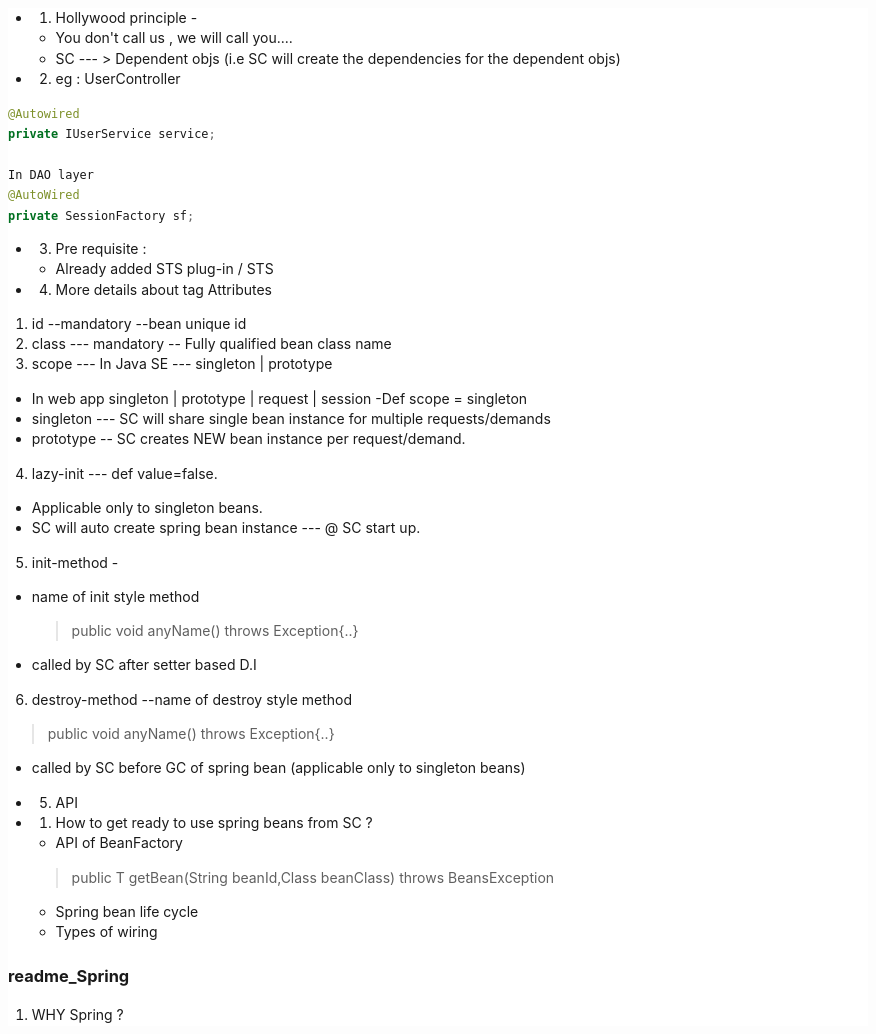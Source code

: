 - 1. Hollywood principle -
   - You don't call us , we will call you....
   - SC --- > Dependent objs (i.e SC will create the dependencies for the dependent objs)
- 2. eg :
 UserController
```java 
@Autowired
private IUserService service;

In DAO layer
@AutoWired
private SessionFactory sf;
```

- 3. Pre requisite : 
  - Already added STS plug-in / STS


- 4. More details about <bean> tag Attributes
1. id --mandatory --bean unique id
2. class --- mandatory -- Fully qualified bean class name
3. scope --- In Java SE --- singleton | prototype
- In web app singleton | prototype | request | session
 -Def scope = singleton
- singleton --- SC will share single bean instance for multiple requests/demands
- prototype -- SC creates NEW bean instance per  request/demand.

4. lazy-init --- def value=false.
- Applicable only to singleton beans.
- SC will auto create spring bean instance --- @ SC start up.

5. init-method -
 - name of init style method
   > public void anyName() throws Exception{..}
 - called by SC after setter based D.I

6. destroy-method --name of destroy style method
> public void anyName() throws Exception{..}
- called by SC before GC of spring bean (applicable only to singleton beans)


- 5. API 
- 1. How to get ready to use spring beans from SC ?
  - API of BeanFactory
  > public <T> T getBean(String beanId,Class<T> beanClass) throws BeansException
  - Spring bean life cycle 
  - Types of wiring 


### readme_Spring

1. WHY Spring ? 

